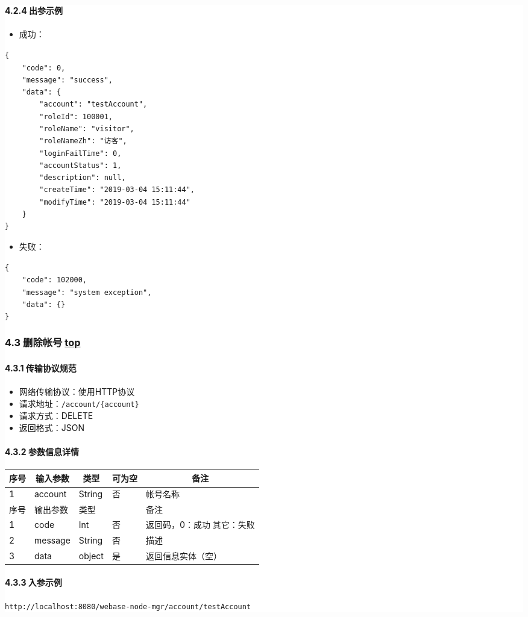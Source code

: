 
#### 4.2.4 出参示例

* 成功：
```
{
    "code": 0,
    "message": "success",
    "data": {
        "account": "testAccount",
        "roleId": 100001,
        "roleName": "visitor",
        "roleNameZh": "访客",
        "loginFailTime": 0,
        "accountStatus": 1,
        "description": null,
        "createTime": "2019-03-04 15:11:44",
        "modifyTime": "2019-03-04 15:11:44"
    }
}
```

* 失败：
```
{
    "code": 102000,
    "message": "system exception",
    "data": {}
}
```

### <span id="4.3">4.3 删除帐号</span>  [top](#1)

#### 4.3.1 传输协议规范
* 网络传输协议：使用HTTP协议
* 请求地址：`/account/{account}`
* 请求方式：DELETE
* 返回格式：JSON

#### 4.3.2 参数信息详情

| 序号 | 输入参数 | 类型   | 可为空 | 备注                       |
|------|----------|--------|--------|----------------------------|
| 1    | account  | String | 否     | 帐号名称                   |
| 序号 | 输出参数 | 类型   |        | 备注                       |
| 1    | code     | Int    | 否     | 返回码，0：成功 其它：失败 |
| 2    | message  | String | 否     | 描述                       |
| 3    | data     | object | 是     | 返回信息实体（空）         |

#### 4.3.3 入参示例
`http://localhost:8080/webase-node-mgr/account/testAccount`
